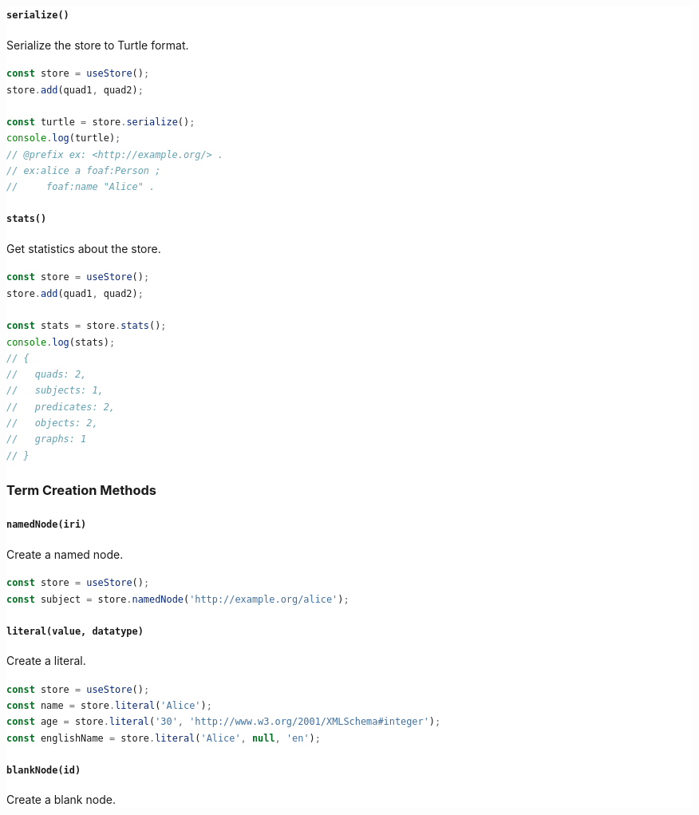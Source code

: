 #### `serialize()`
Serialize the store to Turtle format.

```javascript
const store = useStore();
store.add(quad1, quad2);

const turtle = store.serialize();
console.log(turtle);
// @prefix ex: <http://example.org/> .
// ex:alice a foaf:Person ;
//     foaf:name "Alice" .
```

#### `stats()`
Get statistics about the store.

```javascript
const store = useStore();
store.add(quad1, quad2);

const stats = store.stats();
console.log(stats);
// {
//   quads: 2,
//   subjects: 1,
//   predicates: 2,
//   objects: 2,
//   graphs: 1
// }
```

### Term Creation Methods

#### `namedNode(iri)`
Create a named node.

```javascript
const store = useStore();
const subject = store.namedNode('http://example.org/alice');
```

#### `literal(value, datatype)`
Create a literal.

```javascript
const store = useStore();
const name = store.literal('Alice');
const age = store.literal('30', 'http://www.w3.org/2001/XMLSchema#integer');
const englishName = store.literal('Alice', null, 'en');
```

#### `blankNode(id)`
Create a blank node.

